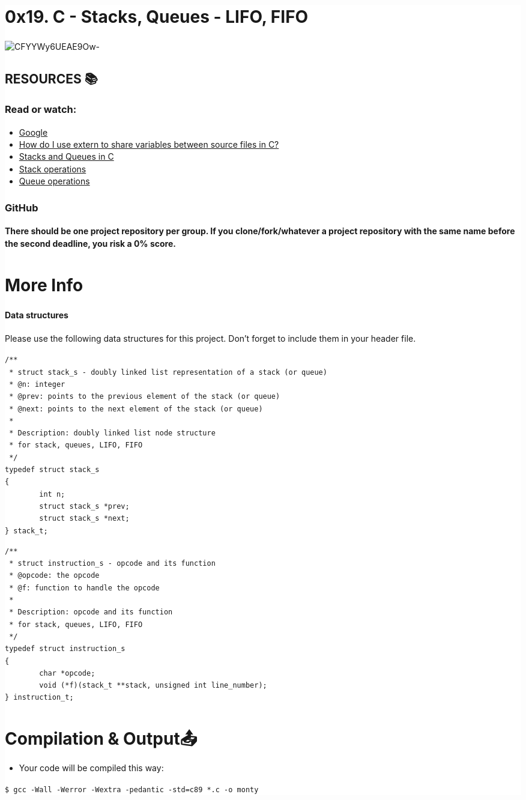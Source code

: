 # 0x19. C - Stacks, Queues - LIFO, FIFO
![CFYYWy6UEAE9Ow-](https://github.com/elyse502/monty/assets/125453474/e57576cd-8997-4bbb-b8b8-f8a58141a5d0)
## RESOURCES 📚
### Read or watch:
* [Google](https://www.google.com/search?q=stack+and+queue&source=hp&ei=eXGRZN6qAe6ikdUPgtWboA8&iflsig=AOEireoAAAAAZJF_iSTpnU5ZtJY3Pd6K9B6mp61Yvc3h&ved=0ahUKEwiey9PNxNH_AhVuUaQEHYLqBvQQ4dUDCAk&uact=5&oq=stack+and+queue&gs_lcp=Cgdnd3Mtd2l6EANQAFgAYABoAHAAeACAAQCIAQCSAQCYAQA&sclient=gws-wiz)
* [How do I use extern to share variables between source files in C?](https://stackoverflow.com/questions/1433204/how-do-i-use-extern-to-share-variables-between-source-files)
* [Stacks and Queues in C](https://data-flair.training/blogs/stacks-and-queues-in-c/)
* [Stack operations](https://www.digitalocean.com/community/tutorials/stack-in-c)
* [Queue operations](https://www.edureka.co/blog/queue-in-c/)

### GitHub
__There should be one project repository per group. If you clone/fork/whatever a project repository with the same name before the second deadline, you risk a 0% score.__

# More Info
#### Data structures
Please use the following data structures for this project. Don’t forget to include them in your header file.
```
/**
 * struct stack_s - doubly linked list representation of a stack (or queue)
 * @n: integer
 * @prev: points to the previous element of the stack (or queue)
 * @next: points to the next element of the stack (or queue)
 *
 * Description: doubly linked list node structure
 * for stack, queues, LIFO, FIFO
 */
typedef struct stack_s
{
        int n;
        struct stack_s *prev;
        struct stack_s *next;
} stack_t;
```
```
/**
 * struct instruction_s - opcode and its function
 * @opcode: the opcode
 * @f: function to handle the opcode
 *
 * Description: opcode and its function
 * for stack, queues, LIFO, FIFO
 */
typedef struct instruction_s
{
        char *opcode;
        void (*f)(stack_t **stack, unsigned int line_number);
} instruction_t;
```
# Compilation & Output📤
* Your code will be compiled this way:
````
$ gcc -Wall -Werror -Wextra -pedantic -std=c89 *.c -o monty
````